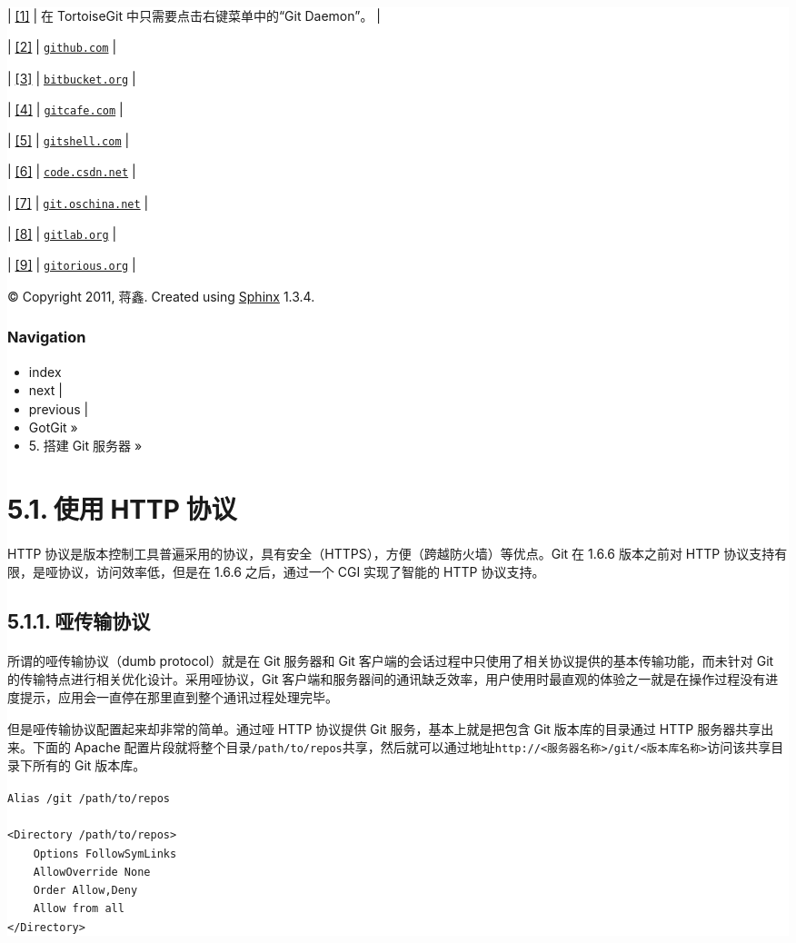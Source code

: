 | [[1]](#id1) | 在 TortoiseGit 中只需要点击右键菜单中的“Git Daemon”。 |

| [[2]](#id2) | [`github.com`](https://github.com) |

| [[3]](#id3) | [`bitbucket.org`](https://bitbucket.org) |

| [[4]](#id4) | [`gitcafe.com`](https://gitcafe.com) |

| [[5]](#id5) | [`gitshell.com`](https://gitshell.com) |

| [[6]](#id6) | [`code.csdn.net`](https://code.csdn.net) |

| [[7]](#id7) | [`git.oschina.net`](http://git.oschina.net) |

| [[8]](#id8) | [`gitlab.org`](http://gitlab.org) |

| [[9]](#id9) | [`gitorious.org`](https://gitorious.org) |

© Copyright 2011, 蒋鑫. Created using [Sphinx](http://sphinx-doc.org/) 1.3.4.

### Navigation

*   index
*   next |
*   previous |
*   GotGit »
*   5\. 搭建 Git 服务器 »

# 5.1\. 使用 HTTP 协议

HTTP 协议是版本控制工具普遍采用的协议，具有安全（HTTPS），方便（跨越防火墙）等优点。Git 在 1.6.6 版本之前对 HTTP 协议支持有限，是哑协议，访问效率低，但是在 1.6.6 之后，通过一个 CGI 实现了智能的 HTTP 协议支持。

## 5.1.1\. 哑传输协议

所谓的哑传输协议（dumb protocol）就是在 Git 服务器和 Git 客户端的会话过程中只使用了相关协议提供的基本传输功能，而未针对 Git 的传输特点进行相关优化设计。采用哑协议，Git 客户端和服务器间的通讯缺乏效率，用户使用时最直观的体验之一就是在操作过程没有进度提示，应用会一直停在那里直到整个通讯过程处理完毕。

但是哑传输协议配置起来却非常的简单。通过哑 HTTP 协议提供 Git 服务，基本上就是把包含 Git 版本库的目录通过 HTTP 服务器共享出来。下面的 Apache 配置片段就将整个目录`/path/to/repos`共享，然后就可以通过地址`http://<服务器名称>/git/<版本库名称>`访问该共享目录下所有的 Git 版本库。

```
Alias /git /path/to/repos

<Directory /path/to/repos>
    Options FollowSymLinks
    AllowOverride None
    Order Allow,Deny
    Allow from all
</Directory>

```
